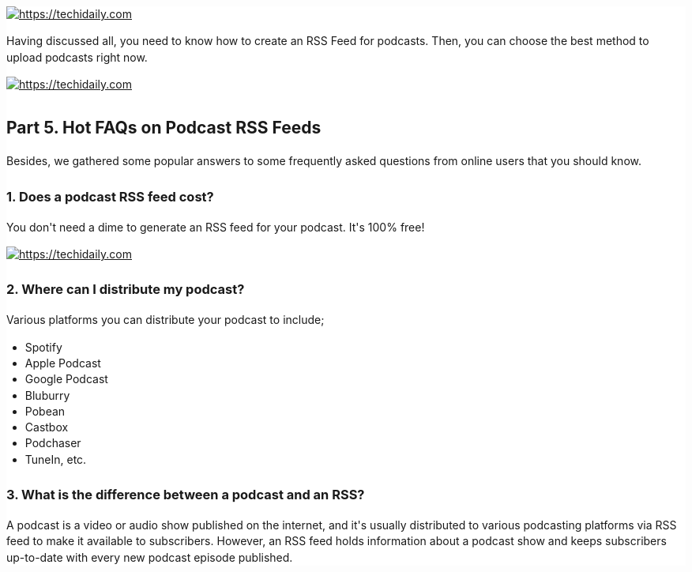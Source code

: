 
<a href="https://ephamedtechinc.pxf.io/c/5597632/2137227/26400" target="_top" id="2137227">
  <img src="//a.impactradius-go.com/display-ad/26400-2137227" border="0" alt="https://techidaily.com" width="728" height="90"/>
</a>
<img height="0" width="0" src="https://ephamedtechinc.pxf.io/i/5597632/2137227/26400" style="position:absolute;visibility:hidden;" border="0" />

Having discussed all, you need to know how to create an RSS Feed for podcasts. Then, you can choose the best method to upload podcasts right now.


<a href="https://appsumo.8odi.net/c/5597632/2130870/7443" target="_top" id="2130870">
  <img src="//a.impactradius-go.com/display-ad/7443-2130870" border="0" alt="https://techidaily.com" width="728" height="90"/>
</a>
<img height="0" width="0" src="https://appsumo.8odi.net/i/5597632/2130870/7443" style="position:absolute;visibility:hidden;" border="0" />

## Part 5\. Hot FAQs on Podcast RSS Feeds

Besides, we gathered some popular answers to some frequently asked questions from online users that you should know.

### 1\. Does a podcast RSS feed cost?

You don't need a dime to generate an RSS feed for your podcast. It's 100% free!


<a href="https://bluettius.sjv.io/c/5597632/2139121/17108" target="_top" id="2139121">
  <img src="//a.impactradius-go.com/display-ad/17108-2139121" border="0" alt="https://techidaily.com" width="320" height="90"/>
</a>
<img height="0" width="0" src="https://bluettius.sjv.io/i/5597632/2139121/17108" style="position:absolute;visibility:hidden;" border="0" />

### 2\. Where can I distribute my podcast?

Various platforms you can distribute your podcast to include;

* Spotify
* Apple Podcast
* Google Podcast
* Bluburry
* Pobean
* Castbox
* Podchaser
* TuneIn, etc.

### 3\. What is the difference between a podcast and an RSS?

A podcast is a video or audio show published on the internet, and it's usually distributed to various podcasting platforms via RSS feed to make it available to subscribers. However, an RSS feed holds information about a podcast show and keeps subscribers up-to-date with every new podcast episode published.
